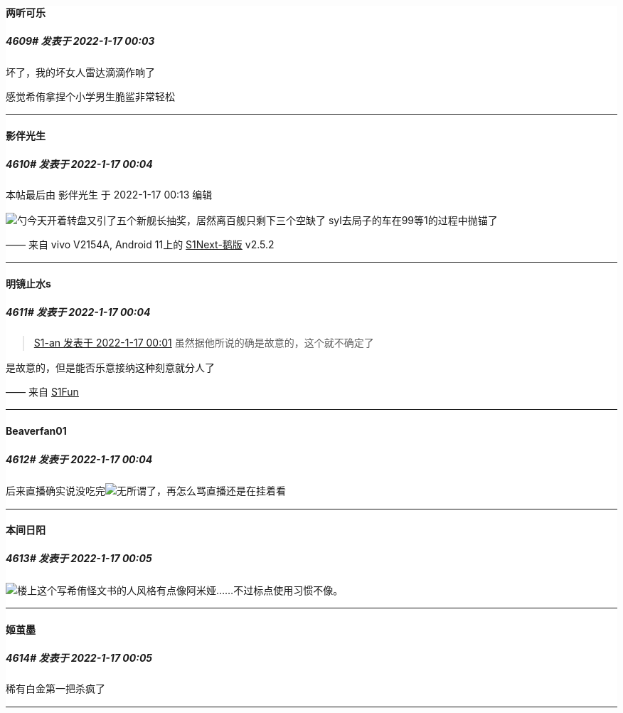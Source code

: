 ####  两听可乐  
##### 4609#       发表于 2022-1-17 00:03

坏了，我的坏女人雷达滴滴作响了

感觉希侑拿捏个小学男生脆鲨非常轻松

*****

####  影伴光生  
##### 4610#       发表于 2022-1-17 00:04

 本帖最后由 影伴光生 于 2022-1-17 00:13 编辑 

<img src="https://static.saraba1st.com/image/smiley/face2017/067.png" referrerpolicy="no-referrer">勺今天开着转盘又引了五个新舰长抽奖，居然离百舰只剩下三个空缺了
syl去局子的车在99等1的过程中抛锚了

—— 来自 vivo V2154A, Android 11上的 [S1Next-鹅版](https://github.com/ykrank/S1-Next/releases) v2.5.2

*****

####  明镜止水s  
##### 4611#       发表于 2022-1-17 00:04

<blockquote><a href="httphttps://bbs.saraba1st.com/2b/forum.php?mod=redirect&amp;goto=findpost&amp;pid=54317650&amp;ptid=2043328" target="_blank">S1-an 发表于 2022-1-17 00:01</a>
虽然据他所说的确是故意的，这个就不确定了</blockquote>
是故意的，但是能否乐意接纳这种刻意就分人了

—— 来自 [S1Fun](https://s1fun.koalcat.com)

*****

####  Beaverfan01  
##### 4612#       发表于 2022-1-17 00:04

后来直播确实说没吃完<img src="https://static.saraba1st.com/image/smiley/face2017/006.png" referrerpolicy="no-referrer">无所谓了，再怎么骂直播还是在挂着看

*****

####  本间日阳  
##### 4613#       发表于 2022-1-17 00:05

<img src="https://static.saraba1st.com/image/smiley/face2017/064.png" referrerpolicy="no-referrer">楼上这个写希侑怪文书的人风格有点像阿米娅……不过标点使用习惯不像。

*****

####  姬茧墨  
##### 4614#       发表于 2022-1-17 00:05

稀有白金第一把杀疯了

*****
